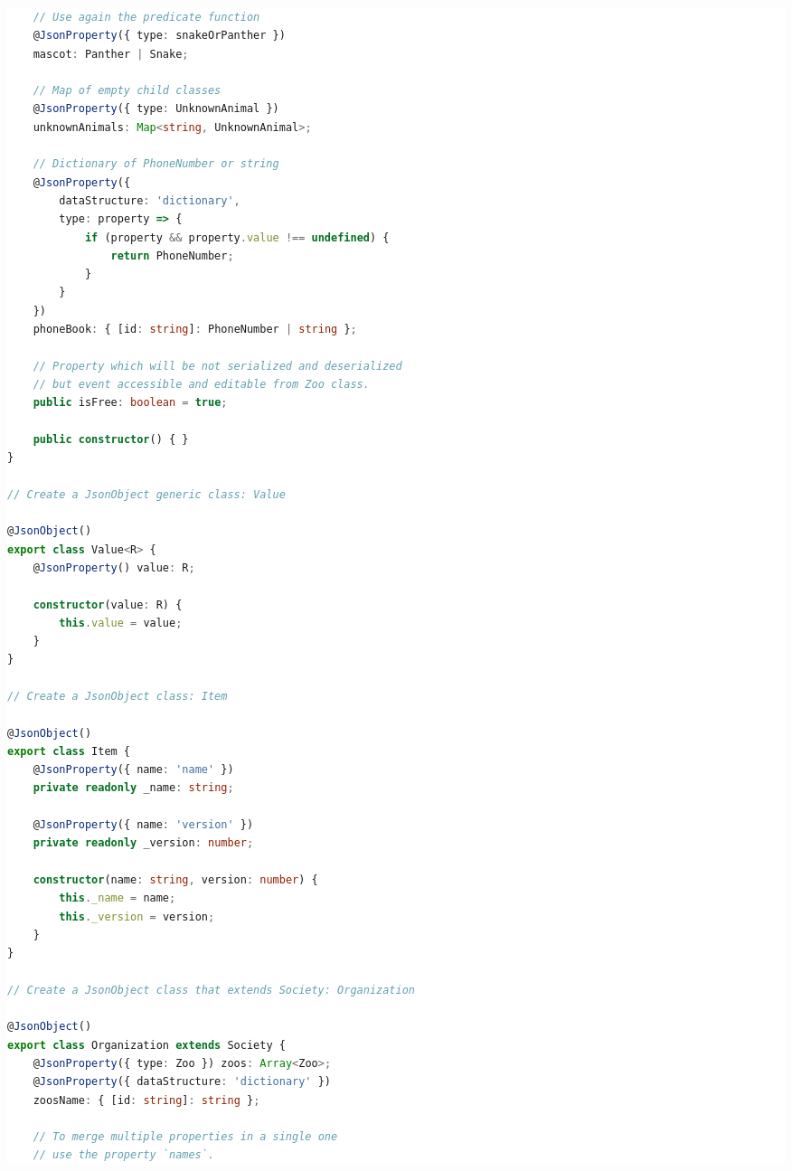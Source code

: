 ```typescript
    // Use again the predicate function
    @JsonProperty({ type: snakeOrPanther })
    mascot: Panther | Snake;

    // Map of empty child classes
    @JsonProperty({ type: UnknownAnimal })
    unknownAnimals: Map<string, UnknownAnimal>;

    // Dictionary of PhoneNumber or string
    @JsonProperty({
        dataStructure: 'dictionary',
        type: property => {
            if (property && property.value !== undefined) {
                return PhoneNumber;
            }
        }
    })
    phoneBook: { [id: string]: PhoneNumber | string };

    // Property which will be not serialized and deserialized
    // but event accessible and editable from Zoo class.
    public isFree: boolean = true;

    public constructor() { }
}

// Create a JsonObject generic class: Value

@JsonObject()
export class Value<R> {
    @JsonProperty() value: R;

    constructor(value: R) {
        this.value = value;
    }
}

// Create a JsonObject class: Item

@JsonObject()
export class Item {
    @JsonProperty({ name: 'name' })
    private readonly _name: string;

    @JsonProperty({ name: 'version' })
    private readonly _version: number;

    constructor(name: string, version: number) {
        this._name = name;
        this._version = version;
    }
}

// Create a JsonObject class that extends Society: Organization

@JsonObject()
export class Organization extends Society {
    @JsonProperty({ type: Zoo }) zoos: Array<Zoo>;
    @JsonProperty({ dataStructure: 'dictionary' })
    zoosName: { [id: string]: string };

    // To merge multiple properties in a single one
    // use the property `names`.
```